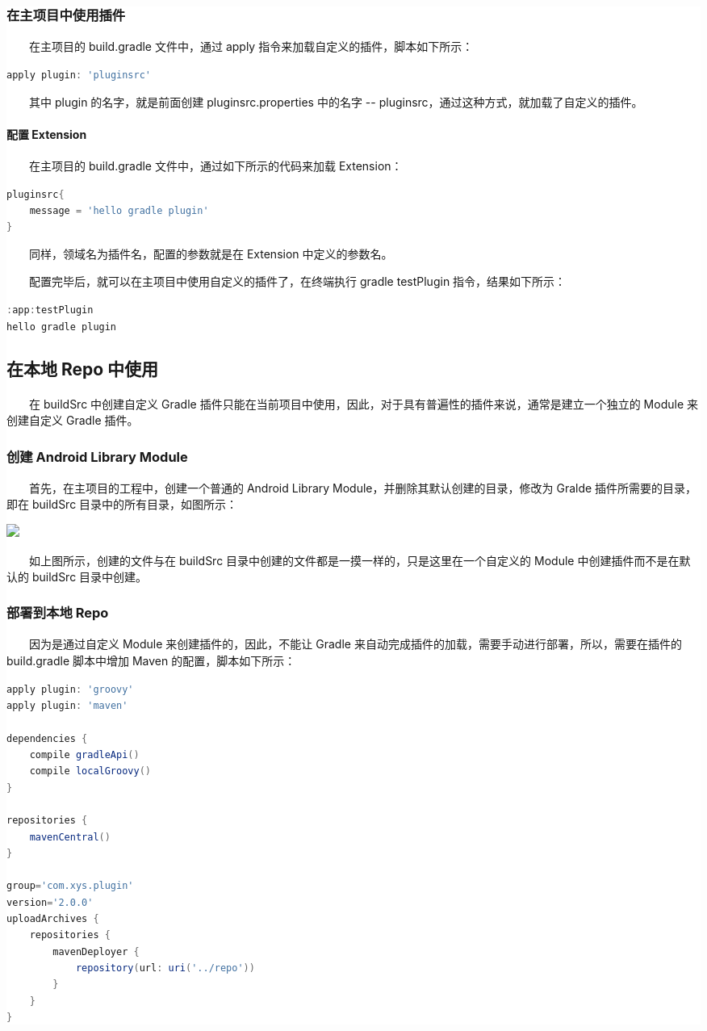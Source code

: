 ### 在主项目中使用插件

　　在主项目的 build.gradle 文件中，通过 apply 指令来加载自定义的插件，脚本如下所示：

```groovy
apply plugin: 'pluginsrc'
```

　　其中 plugin 的名字，就是前面创建 pluginsrc.properties 中的名字 -- pluginsrc，通过这种方式，就加载了自定义的插件。

#### 配置 Extension

　　在主项目的 build.gradle 文件中，通过如下所示的代码来加载 Extension：

```groovy
pluginsrc{
    message = 'hello gradle plugin'
}
```

　　同样，领域名为插件名，配置的参数就是在 Extension 中定义的参数名。

　　配置完毕后，就可以在主项目中使用自定义的插件了，在终端执行 gradle testPlugin 指令，结果如下所示：

```groovy
:app:testPlugin
hello gradle plugin
```

## 在本地 Repo 中使用

　　在 buildSrc 中创建自定义 Gradle 插件只能在当前项目中使用，因此，对于具有普遍性的插件来说，通常是建立一个独立的 Module 来创建自定义 Gradle 插件。

### 创建 Android Library Module

　　首先，在主项目的工程中，创建一个普通的 Android Library Module，并删除其默认创建的目录，修改为 Gralde 插件所需要的目录，即在 buildSrc 目录中的所有目录，如图所示：

![](image/plugin库.png)

　　如上图所示，创建的文件与在 buildSrc 目录中创建的文件都是一摸一样的，只是这里在一个自定义的 Module 中创建插件而不是在默认的 buildSrc 目录中创建。

### 部署到本地 Repo

　　因为是通过自定义 Module 来创建插件的，因此，不能让 Gradle 来自动完成插件的加载，需要手动进行部署，所以，需要在插件的 build.gradle 脚本中增加 Maven 的配置，脚本如下所示：

```groovy
apply plugin: 'groovy'
apply plugin: 'maven'

dependencies {
    compile gradleApi()
    compile localGroovy()
}

repositories {
    mavenCentral()
}

group='com.xys.plugin'
version='2.0.0'
uploadArchives {
    repositories {
        mavenDeployer {
            repository(url: uri('../repo'))
        }
    }
}
```